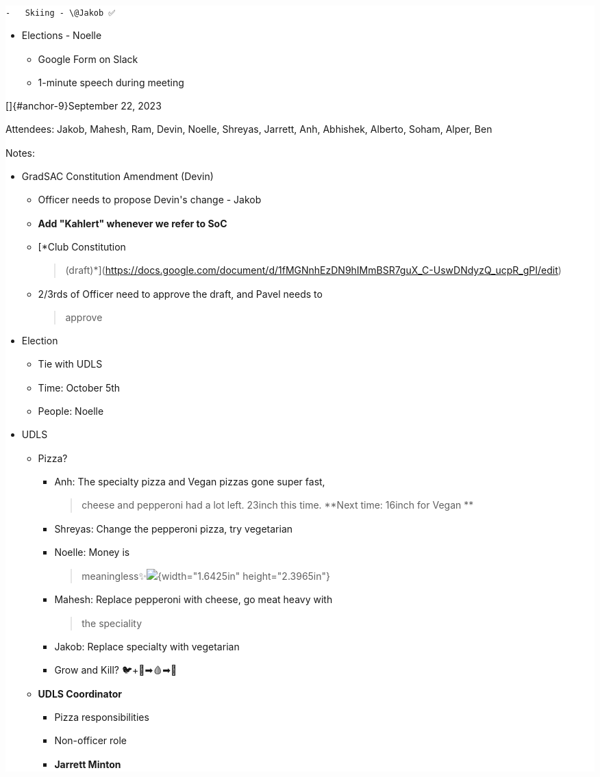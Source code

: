     -   Skiing - \@Jakob ✅

-   Elections - Noelle

    -   Google Form on Slack

    -   1-minute speech during meeting

[]{#anchor-9}September 22, 2023

Attendees: Jakob, Mahesh, Ram, Devin, Noelle, Shreyas, Jarrett, Anh,
Abhishek, Alberto, Soham, Alper, Ben

Notes:

-   GradSAC Constitution Amendment (Devin)

    -   Officer needs to propose Devin's change - Jakob

    -   **Add "Kahlert" whenever we refer to SoC**

    -   [*Club Constitution
        > (draft)*](https://docs.google.com/document/d/1fMGNnhEzDN9hIMmBSR7guX_C-UswDNdyzQ_ucpR_gPI/edit)

    -   2/3rds of Officer need to approve the draft, and Pavel needs to
        > approve

-   Election

    -   Tie with UDLS

    -   Time: October 5th

    -   People: Noelle

-   UDLS

    -   Pizza?

        -   Anh: The specialty pizza and Vegan pizzas gone super fast,
            > cheese and pepperoni had a lot left. 23inch this time.
            > **Next time: 16inch for Vegan **

        -   Shreyas: Change the pepperoni pizza, try vegetarian

        -   Noelle: Money is
            > meaningless✨![](Pictures/10000000000002A0000003D4B3EBE04EAA2A737F.png){width="1.6425in"
            > height="2.3965in"}

        -   Mahesh: Replace pepperoni with cheese, go meat heavy with
            > the speciality

        -   Jakob: Replace specialty with vegetarian

        -   Grow and Kill? 🐦+🔪➡🩸➡🍗

    -   **UDLS Coordinator**

        -   Pizza responsibilities

        -   Non-officer role

        -   **Jarrett Minton**
